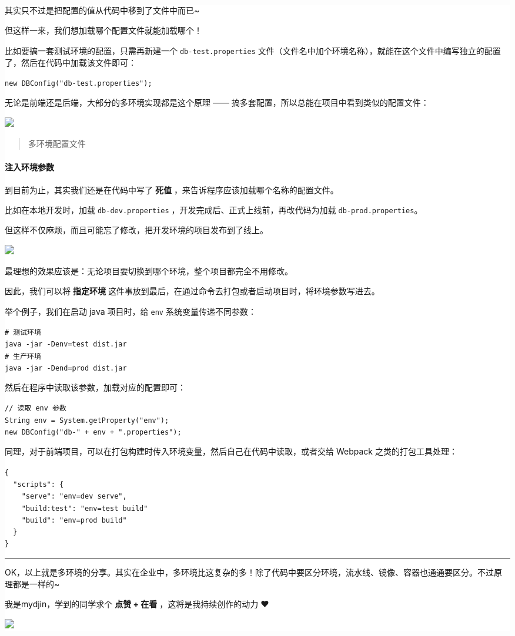 其实只不过是把配置的值从代码中移到了文件中而已~

但这样一来，我们想加载哪个配置文件就能加载哪个！

比如要搞一套测试环境的配置，只需再新建一个  `db-test.properties` 文件（文件名中加个环境名称），就能在这个文件中编写独立的配置了，然后在代码中加载该文件即可：

```
new DBConfig("db-test.properties");
```

无论是前端还是后端，大部分的多环境实现都是这个原理 —— 搞多套配置，所以总能在项目中看到类似的配置文件：

![](https://pic.yupi.icu/5563/202311080900492.png)

> 多环境配置文件

#### 注入环境参数

到目前为止，其实我们还是在代码中写了 **死值** ，来告诉程序应该加载哪个名称的配置文件。

比如在本地开发时，加载 `db-dev.properties` ，开发完成后、正式上线前，再改代码为加载 `db-prod.properties`。

但这样不仅麻烦，而且可能忘了修改，把开发环境的项目发布到了线上。

![](https://pic.yupi.icu/5563/202311080900360.png)

最理想的效果应该是：无论项目要切换到哪个环境，整个项目都完全不用修改。

因此，我们可以将 **指定环境** 这件事放到最后，在通过命令去打包或者启动项目时，将环境参数写进去。

举个例子，我们在启动 java 项目时，给 `env` 系统变量传递不同参数：

```
# 测试环境
java -jar -Denv=test dist.jar
# 生产环境
java -jar -Dend=prod dist.jar
```

然后在程序中读取该参数，加载对应的配置即可：

```
// 读取 env 参数
String env = System.getProperty("env");
new DBConfig("db-" + env + ".properties");
```

同理，对于前端项目，可以在打包构建时传入环境变量，然后自己在代码中读取，或者交给 Webpack 之类的打包工具处理：

```
{
  "scripts": {
    "serve": "env=dev serve",
    "build:test": "env=test build"
    "build": "env=prod build"
  } 
}
```





------


OK，以上就是多环境的分享。其实在企业中，多环境比这复杂的多！除了代码中要区分环境，流水线、镜像、容器也通通要区分。不过原理都是一样的~

我是mydjin，学到的同学求个 **点赞 + 在看** ，这将是我持续创作的动力 ❤️

![](https://pic.yupi.icu/5563/202311080900428.png)